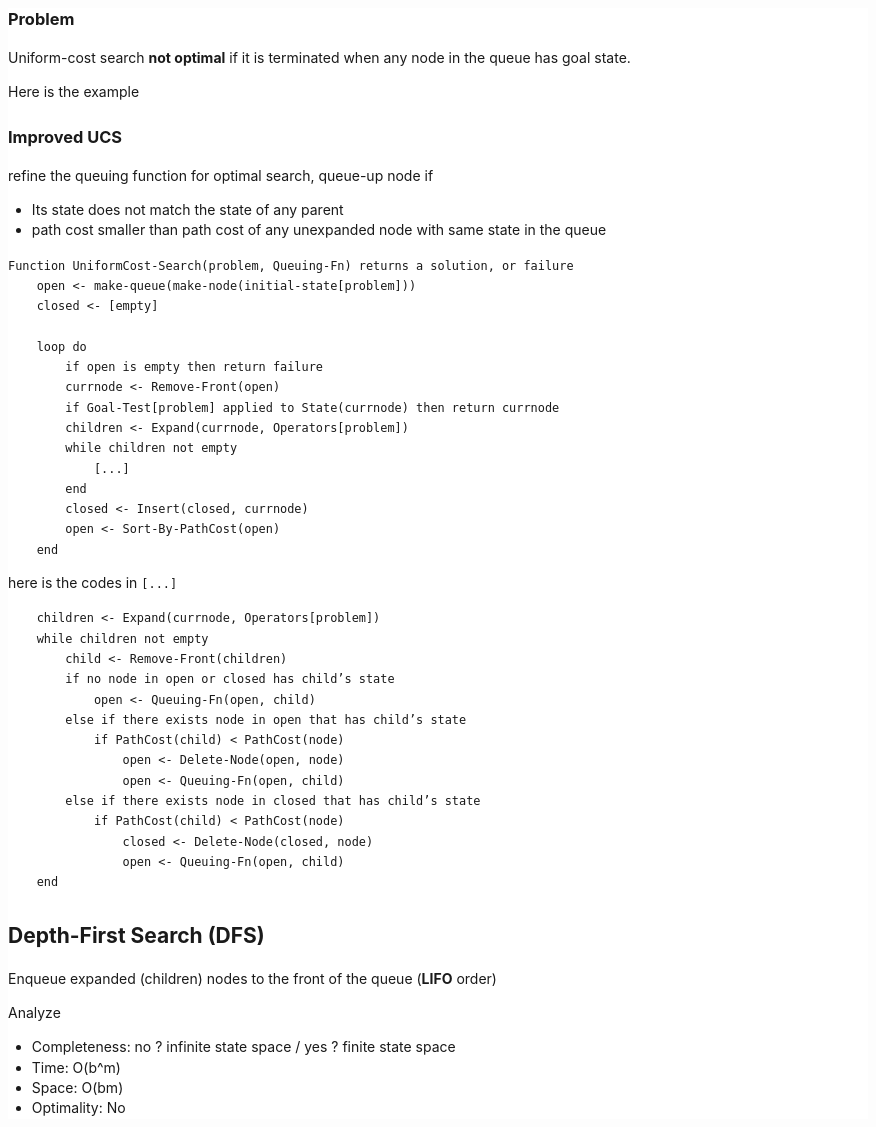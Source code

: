 ### Problem
Uniform-cost search **not optimal** if it is terminated when any node in the queue has goal state.

Here is the example

### Improved UCS
refine the queuing function for optimal search, queue-up node if
- Its state does not match the state of any parent
- path cost smaller than path cost of any unexpanded node with same state in the queue

```
Function UniformCost-Search(problem, Queuing-Fn) returns a solution, or failure
    open <- make-queue(make-node(initial-state[problem]))
    closed <- [empty]

    loop do
        if open is empty then return failure
        currnode <- Remove-Front(open)
        if Goal-Test[problem] applied to State(currnode) then return currnode
        children <- Expand(currnode, Operators[problem])
        while children not empty
            [...]
        end
        closed <- Insert(closed, currnode)
        open <- Sort-By-PathCost(open)
    end
```
here is the codes in `[...]`
```
    children <- Expand(currnode, Operators[problem])
    while children not empty
        child <- Remove-Front(children)
        if no node in open or closed has child’s state
            open <- Queuing-Fn(open, child)
        else if there exists node in open that has child’s state
            if PathCost(child) < PathCost(node)
                open <- Delete-Node(open, node)
                open <- Queuing-Fn(open, child)
        else if there exists node in closed that has child’s state
            if PathCost(child) < PathCost(node)
                closed <- Delete-Node(closed, node)
                open <- Queuing-Fn(open, child)
    end
```

## Depth-First Search (DFS)
Enqueue expanded (children) nodes to the front of the queue (**LIFO** order)

Analyze
- Completeness: no ? infinite state space / yes ? finite state space
- Time: O(b^m)
- Space: O(bm)
- Optimality: No
